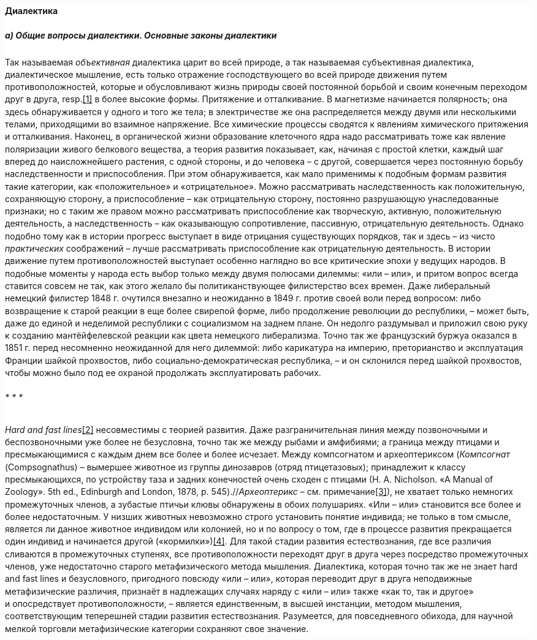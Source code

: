 #### Диалектика

##### а) Общие вопросы диалектики. Основные законы диалектики

Так называемая _объективная_ диалектика царит во всей природе, а так называемая субъективная диалектика, диалектическое мышление, есть только отражение господствующего во всей природе движения путем противоположностей, которые и обусловливают жизнь природы своей постоянной борьбой и своим конечным переходом друг в друга, resp.[[1]](#_ftn1) в более высокие формы. Притяжение и отталкивание. В магнетизме начинается полярность; она здесь обнаруживается у одного и того же тела; в электричестве же она распределяется между двумя или несколькими телами, приходящими во взаимное напряжение. Все химические процессы сводятся к явлениям химического притяжения и отталкивания. Наконец, в органической жизни образование клеточного ядра надо рассматривать тоже как явление поляризации живого белкового вещества, а теория развития показывает, как, начиная с простой клетки, каждый шаг вперед до наисложнейшего растения, с одной стороны, и до человека – с другой, совершается через постоянную борьбу наследственности и приспособления. При этом обнаруживается, как мало применимы к подобным формам развития такие категории, как «положительное» и «отрицательное». Можно рассматривать наследственность как положительную, сохраняющую сторону, а приспособление – как отрицательную сторону, постоянно разрушающую унаследованные признаки; но с таким же правом можно рассматривать приспособление как творческую, активную, положительную деятельность, а наследственность – как оказывающую сопротивление, пассивную, отрицательную деятельность. Однако подобно тому как в истории прогресс выступает в виде отрицания существующих порядков, так и здесь – из чисто _практических_ соображений – лучше рассматривать приспособление как отрицательную деятельность. В истории движение путем противоположностей выступает особенно наглядно во все критические эпохи у ведущих народов. В подобные моменты у народа есть выбор только между двумя полюсами дилеммы: «или – или», и притом вопрос всегда ставится совсем не так, как этого желало бы политиканствующее филистерство всех времен. Даже либеральный немецкий филистер 1848 г. очутился внезапно и неожиданно в 1849 г. против своей воли перед вопросом: либо возвращение к старой реакции в еще более свирепой форме, либо продолжение революции до республики, – может быть, даже до единой и неделимой республики с социализмом на заднем плане. Он недолго раздумывал и приложил свою руку к созданию мантёйфелевской реакции как цвета немецкого либерализма. Точно так же французский буржуа оказался в 1851 г. перед несомненно неожиданной для него дилеммой: либо карикатура на империю, преторианство и эксплуатация Франции шайкой прохвостов, либо социально‑демократическая республика, – и он склонился перед шайкой прохвостов, чтобы можно было под ее охраной продолжать эксплуатировать рабочих.

###### * * *

_Hard and fast lines_[[2]](#_ftn2) несовместимы с теорией развития. Даже разграничительная линия между позвоночными и беспозвоночными уже более не безусловна, точно так же между рыбами и амфибиями; а граница между птицами и пресмыкающимися с каждым днем все более и более исчезает. Между компсогнатом и археоптериксом (_Компсогнат_ (Compsognathus) – вымершее животное из группы динозавров (отряд птицетазовых); принадлежит к классу пресмыкающихся, по устройству таза и задних конечностей очень сходен с птицами (Н. A. Nicholson. «A Manual of Zoology». 5th ed., Edinburgh and London, 1878, p. 545).//_Археоптерикс_ – см. примечание[[3]](#_ftn3)), не хватает только немногих промежуточных членов, а зубастые птичьи клювы обнаружены в обоих полушариях. «Или – или» становится все более и более недостаточным. У низших животных невозможно строго установить понятие индивида; не только в том смысле, является ли данное животное индивидом или колонией, но и по вопросу о том, где в процессе развития прекращается один индивид и начинается другой («кормилки»)[[4]](#_ftn4). Для такой стадии развития естествознания, где все различия сливаются в промежуточных ступенях, все противоположности переходят друг в друга через посредство промежуточных членов, уже недостаточно старого метафизического метода мышления. Диалектика, которая точно так же не знает hard and fast lines и безусловного, пригодного повсюду «или – или», которая переводит друг в друга неподвижные метафизические различия, признаёт в надлежащих случаях наряду с «или – или» также «как то, так и другое» и опосредствует противоположности, – является единственным, в высшей инстанции, методом мышления, соответствующим теперешней стадии развития естествознания. Разумеется, для повседневного обихода, для научной мелкой торговли метафизические категории сохраняют свое значение.
